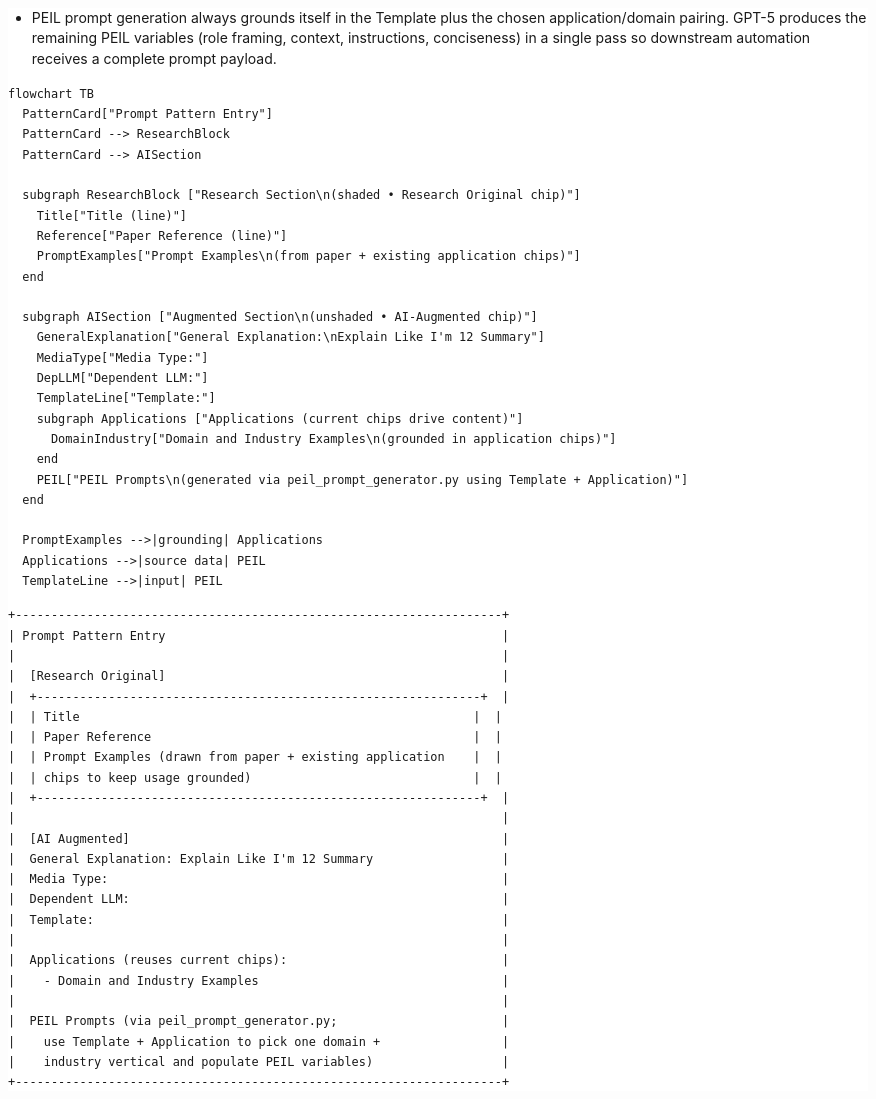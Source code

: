 - PEIL prompt generation always grounds itself in the Template plus the chosen application/domain pairing. GPT-5 produces the remaining PEIL variables (role framing, context, instructions, conciseness) in a single pass so downstream automation receives a complete prompt payload.

```mermaid
flowchart TB
  PatternCard["Prompt Pattern Entry"]
  PatternCard --> ResearchBlock
  PatternCard --> AISection

  subgraph ResearchBlock ["Research Section\n(shaded • Research Original chip)"]
    Title["Title (line)"]
    Reference["Paper Reference (line)"]
    PromptExamples["Prompt Examples\n(from paper + existing application chips)"]
  end

  subgraph AISection ["Augmented Section\n(unshaded • AI-Augmented chip)"]
    GeneralExplanation["General Explanation:\nExplain Like I'm 12 Summary"]
    MediaType["Media Type:"]
    DepLLM["Dependent LLM:"]
    TemplateLine["Template:"]
    subgraph Applications ["Applications (current chips drive content)"]
      DomainIndustry["Domain and Industry Examples\n(grounded in application chips)"]
    end
    PEIL["PEIL Prompts\n(generated via peil_prompt_generator.py using Template + Application)"]
  end

  PromptExamples -->|grounding| Applications
  Applications -->|source data| PEIL
  TemplateLine -->|input| PEIL
```

```text
+--------------------------------------------------------------------+
| Prompt Pattern Entry                                               |
|                                                                    |
|  [Research Original]                                               |
|  +--------------------------------------------------------------+  |
|  | Title                                                       |  |
|  | Paper Reference                                             |  |
|  | Prompt Examples (drawn from paper + existing application    |  |
|  | chips to keep usage grounded)                               |  |
|  +--------------------------------------------------------------+  |
|                                                                    |
|  [AI Augmented]                                                    |
|  General Explanation: Explain Like I'm 12 Summary                  |
|  Media Type:                                                       |
|  Dependent LLM:                                                    |
|  Template:                                                         |
|                                                                    |
|  Applications (reuses current chips):                              |
|    - Domain and Industry Examples                                  |
|                                                                    |
|  PEIL Prompts (via peil_prompt_generator.py;                       |
|    use Template + Application to pick one domain +                 |
|    industry vertical and populate PEIL variables)                  |
+--------------------------------------------------------------------+
```
